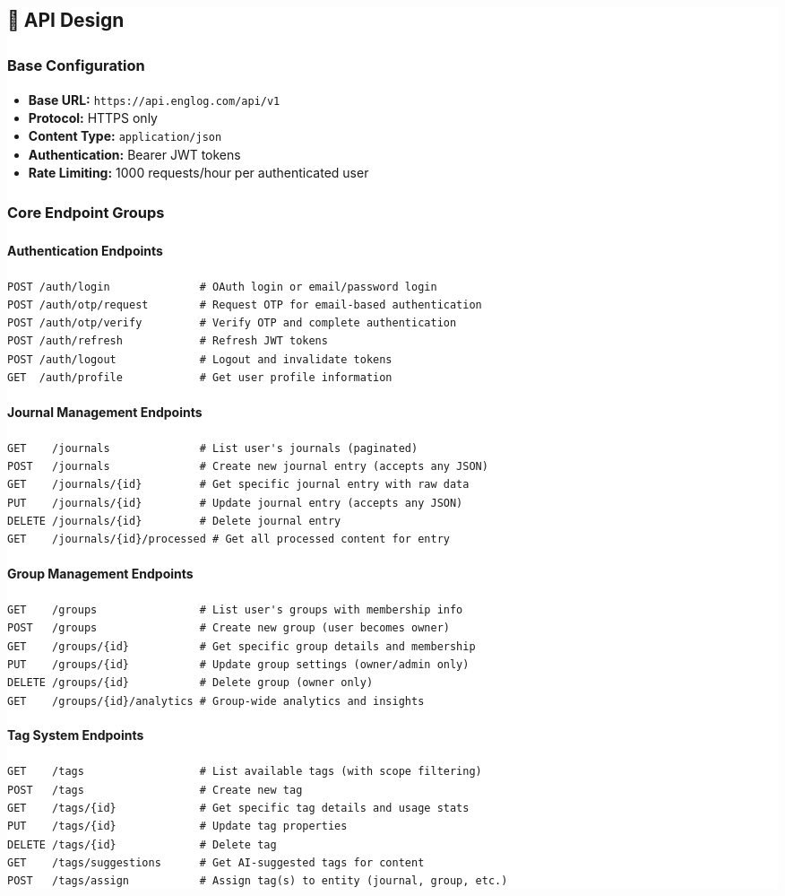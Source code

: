 ## 🔌 API Design

### Base Configuration

- **Base URL:** `https://api.englog.com/api/v1`
- **Protocol:** HTTPS only
- **Content Type:** `application/json`
- **Authentication:** Bearer JWT tokens
- **Rate Limiting:** 1000 requests/hour per authenticated user

### Core Endpoint Groups

#### Authentication Endpoints

```
POST /auth/login              # OAuth login or email/password login
POST /auth/otp/request        # Request OTP for email-based authentication
POST /auth/otp/verify         # Verify OTP and complete authentication
POST /auth/refresh            # Refresh JWT tokens
POST /auth/logout             # Logout and invalidate tokens
GET  /auth/profile            # Get user profile information
```

#### Journal Management Endpoints

```
GET    /journals              # List user's journals (paginated)
POST   /journals              # Create new journal entry (accepts any JSON)
GET    /journals/{id}         # Get specific journal entry with raw data
PUT    /journals/{id}         # Update journal entry (accepts any JSON)
DELETE /journals/{id}         # Delete journal entry
GET    /journals/{id}/processed # Get all processed content for entry
```

#### Group Management Endpoints

```
GET    /groups                # List user's groups with membership info
POST   /groups                # Create new group (user becomes owner)
GET    /groups/{id}           # Get specific group details and membership
PUT    /groups/{id}           # Update group settings (owner/admin only)
DELETE /groups/{id}           # Delete group (owner only)
GET    /groups/{id}/analytics # Group-wide analytics and insights
```

#### Tag System Endpoints

```
GET    /tags                  # List available tags (with scope filtering)
POST   /tags                  # Create new tag
GET    /tags/{id}             # Get specific tag details and usage stats
PUT    /tags/{id}             # Update tag properties
DELETE /tags/{id}             # Delete tag
GET    /tags/suggestions      # Get AI-suggested tags for content
POST   /tags/assign           # Assign tag(s) to entity (journal, group, etc.)
```
